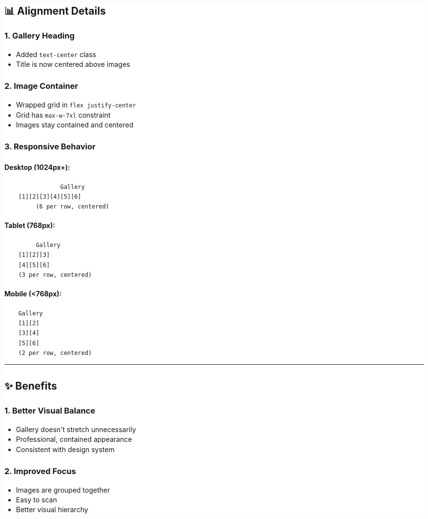 
## 📊 Alignment Details

### 1. **Gallery Heading**
- Added `text-center` class
- Title is now centered above images

### 2. **Image Container**
- Wrapped grid in `flex justify-center`
- Grid has `max-w-7xl` constraint
- Images stay contained and centered

### 3. **Responsive Behavior**

#### Desktop (1024px+):
```
                Gallery
    [1][2][3][4][5][6]
         (6 per row, centered)
```

#### Tablet (768px):
```
         Gallery
    [1][2][3]
    [4][5][6]
    (3 per row, centered)
```

#### Mobile (<768px):
```
    Gallery
    [1][2]
    [3][4]
    [5][6]
    (2 per row, centered)
```

---

## ✨ Benefits

### 1. **Better Visual Balance**
- Gallery doesn't stretch unnecessarily
- Professional, contained appearance
- Consistent with design system

### 2. **Improved Focus**
- Images are grouped together
- Easy to scan
- Better visual hierarchy
